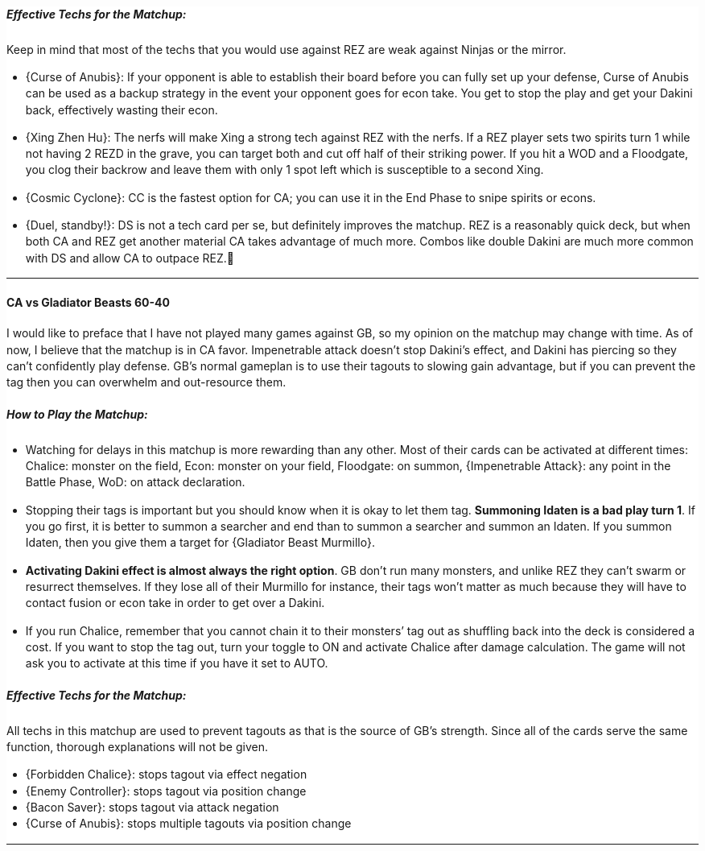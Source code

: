 ##### **Effective Techs for the Matchup:**
Keep in mind that most of the techs that you would use against REZ are weak against Ninjas or the mirror.

+ {Curse of Anubis}: If your opponent is able to establish their board before you can fully set up your defense, Curse of Anubis can be used as a backup strategy in the event your opponent goes for econ take. You get to stop the play and get your Dakini back, effectively wasting their econ.

+ {Xing Zhen Hu}: The nerfs will make Xing a strong tech against REZ with the nerfs. If a REZ player sets two spirits turn 1 while not having 2 REZD in the grave, you can target both and cut off half of their striking power. If you hit a WOD and a Floodgate, you clog their backrow and leave them with only 1 spot left which is susceptible to a second Xing.

+ {Cosmic Cyclone}: CC is the fastest option for CA; you can use it in the End Phase to snipe spirits or econs.

+ {Duel, standby!}: DS is not a tech card per se, but definitely improves the matchup. REZ is a reasonably quick deck, but when both CA and REZ get another material CA takes advantage of much more. Combos like double Dakini are much more common with DS and allow CA to outpace REZ.

---

#### CA vs Gladiator Beasts 60-40

I would like to preface that I have not played many games against GB, so my opinion on the matchup may change with time. As of now, I believe that the matchup is in CA favor. Impenetrable attack doesn’t stop Dakini’s effect, and Dakini has piercing so they can’t confidently play defense. GB’s normal gameplan is to use their tagouts to slowing gain advantage, but if you can prevent the tag then you can overwhelm and out-resource them.

##### **How to Play the Matchup:**
+ Watching for delays in this matchup is more rewarding than any other. Most of their cards can be activated at different times: Chalice: monster on the field, Econ: monster on your field, Floodgate: on summon, {Impenetrable Attack}: any point in the Battle Phase, WoD: on attack declaration.

+ Stopping their tags is important but you should know when it is okay to let them tag. **Summoning Idaten is a bad play turn 1**. If you go first, it is better to summon a searcher and end than to summon a searcher and summon an Idaten. If you summon Idaten, then you give them a target for {Gladiator Beast Murmillo}.
+ **Activating Dakini effect is almost always the right option**. GB don’t run many monsters, and unlike REZ they can’t swarm or resurrect themselves. If they lose all of their Murmillo for instance, their tags won’t matter as much because they will have to contact fusion or econ take in order to get over a Dakini.
+ If you run Chalice, remember that you cannot chain it to their monsters’ tag out as shuffling back into the deck is considered a cost. If you want to stop the tag out, turn your toggle to ON and activate Chalice after damage calculation. The game will not ask you to activate at this time if you have it set to AUTO.

##### **Effective Techs for the Matchup:**
All techs in this matchup are used to prevent tagouts as that is the source of GB’s strength. Since all of the cards serve the same function, thorough explanations will not be given.

+ {Forbidden Chalice}: stops tagout via effect negation
+ {Enemy Controller}: stops tagout via position change
+ {Bacon Saver}: stops tagout via attack negation
+ {Curse of Anubis}: stops multiple tagouts via position change

---
